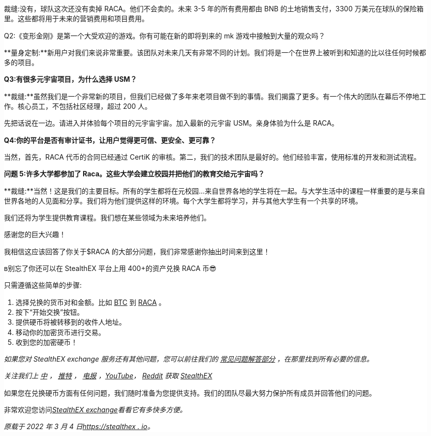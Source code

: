 裁缝:没有，球队这次还没有卖掉 RACA。他们不会卖的。未来 3-5 年的所有费用都由 BNB 的土地销售支付，3300 万美元在球队的保险箱里。这些都将用于未来的营销费用和项目费用。

Q2:《变形金刚》是第一个大受欢迎的游戏。你有可能在新的即将到来的 mk 游戏中接触到大量的观众吗？

**量身定制:**新用户对我们来说非常重要。该团队对未来几天有非常不同的计划。我们将是一个在世界上被听到和知道的比以往任何时候都多的项目。

**Q3:有很多元宇宙项目，为什么选择 USM？**

**裁缝:**虽然我们是一个非常新的项目，但我们已经做了多年来老项目做不到的事情。我们揭露了更多。有一个伟大的团队在幕后不停地工作。核心员工，不包括社区经理，超过 200 人。

先把话说在一边。请进入并体验每个项目的元宇宙宇宙。加入最新的元宇宙 USM。亲身体验为什么是 RACA。

**Q4:你的平台是否有审计证书，让用户觉得更可信、更安全、更可靠？**

当然，首先，RACA 代币的合同已经通过 CertiK 的审核。第二，我们的技术团队是最好的。他们经验丰富，使用标准的开发和测试流程。

**问题 5:许多大学都参加了 Raca。这些大学会建立校园并把他们的教育交给元宇宙吗？**

**裁缝:**当然！这是我们的主要目标。所有的学生都将在元校园…来自世界各地的学生将在一起。与大学生活中的课程一样重要的是与来自世界各地的人见面和分享。我们将为他们提供这样的环境。每个大学生都将学习，并与其他大学生有一个共享的环境。

我们还将为学生提供教育课程。我们想在某些领域为未来培养他们。

感谢您的巨大兴趣！

我相信这应该回答了你关于$RACA 的大部分问题，我们非常感谢你抽出时间来到这里！

в别忘了你还可以在 StealthEX 平台上用 400+的资产兑换 RACA 币😎

只需遵循这些简单的步骤:

1.  选择兑换的货币对和金额。比如 [BTC](https://stealthex.io/coin/btc) 到 [RACA](https://stealthex.io/coin/raca) 。
2.  按下“开始交换”按钮。
3.  提供硬币将被转移到的收件人地址。
4.  移动你的加密货币进行交易。
5.  收到您的加密硬币！

*如果您对 StealthEX exchange 服务还有其他问题，您可以前往我们的* [*常见问题解答部分*](https://stealthex.io/faq) *，在那里找到所有必要的信息。*

*关注我们上* [*中*](https://stealthex-io.medium.com/) *，* [*推特*](https://twitter.com/Stealthex_io) *，* [*电报*](https://t.me/StealthEX) *，*[*YouTube*](https://www.youtube.com/channel/UCeES_XBesX76ge7xf1meuSw)*， [*Reddit*](https://www.reddit.com/user/Stealthex_io) *获取* [*StealthEX*](https://stealthex.io/)*

如果您在兑换硬币方面有任何问题，我们随时准备为您提供支持。我们的团队尽最大努力保护所有成员并回答他们的问题。

非常欢迎您访问[*StealthEX exchange*](https://stealthex.io/)*看看它有多快多方便。*

*原载于 2022 年 3 月 4 日*[*https://stealthex . io*](https://stealthex.io/blog/2022/03/04/radio-caca-stealthex-ama-recap-all-you-need-to-know/)*。*